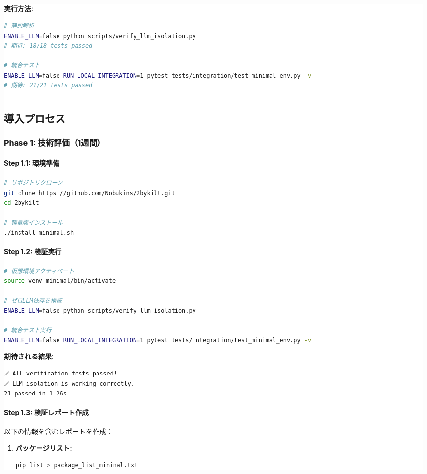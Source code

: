 **実行方法**:
```bash
# 静的解析
ENABLE_LLM=false python scripts/verify_llm_isolation.py
# 期待: 18/18 tests passed

# 統合テスト
ENABLE_LLM=false RUN_LOCAL_INTEGRATION=1 pytest tests/integration/test_minimal_env.py -v
# 期待: 21/21 tests passed
```

---

## 導入プロセス

### Phase 1: 技術評価（1週間）

#### Step 1.1: 環境準備

```bash
# リポジトリクローン
git clone https://github.com/Nobukins/2bykilt.git
cd 2bykilt

# 軽量版インストール
./install-minimal.sh
```

#### Step 1.2: 検証実行

```bash
# 仮想環境アクティベート
source venv-minimal/bin/activate

# ゼロLLM依存を検証
ENABLE_LLM=false python scripts/verify_llm_isolation.py

# 統合テスト実行
ENABLE_LLM=false RUN_LOCAL_INTEGRATION=1 pytest tests/integration/test_minimal_env.py -v
```

**期待される結果**:
```
✅ All verification tests passed!
✅ LLM isolation is working correctly.
21 passed in 1.26s
```

#### Step 1.3: 検証レポート作成

以下の情報を含むレポートを作成：

1. **パッケージリスト**:
   ```bash
   pip list > package_list_minimal.txt
   ```
